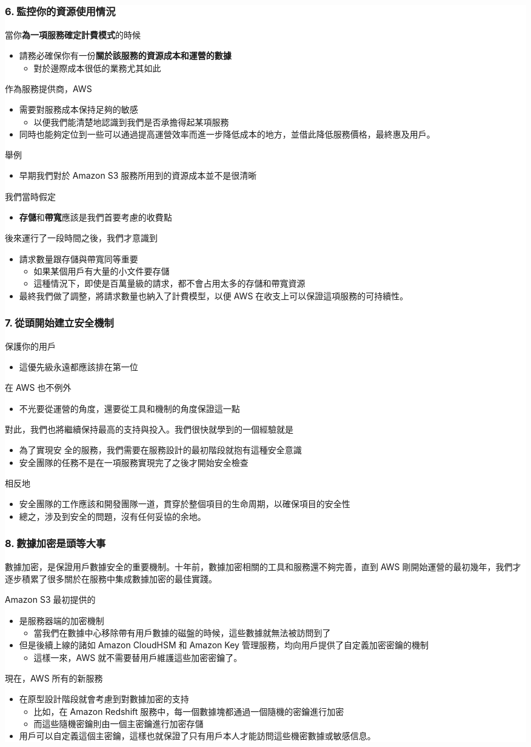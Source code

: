 
### 6. 監控你的資源使用情況

當你**為一項服務確定計費模式**的時候
- 請務必確保你有一份**關於該服務的資源成本和運營的數據**
  - 對於邊際成本很低的業務尤其如此

作為服務提供商，AWS
- 需要對服務成本保持足夠的敏感
  - 以便我們能清楚地認識到我們是否承擔得起某項服務
- 同時也能夠定位到一些可以通過提高運營效率而進一步降低成本的地方，並借此降低服務價格，最終惠及用戶。

舉例
- 早期我們對於 Amazon S3 服務所用到的資源成本並不是很清晰

我們當時假定
- **存儲**和**帶寬**應該是我們首要考慮的收費點

後來運行了一段時間之後，我們才意識到
- 請求數量跟存儲與帶寬同等重要
  - 如果某個用戶有大量的小文件要存儲
  - 這種情況下，即使是百萬量級的請求，都不會占用太多的存儲和帶寬資源
- 最終我們做了調整，將請求數量也納入了計費模型，以便 AWS 在收支上可以保證這項服務的可持續性。

### 7. 從頭開始建立安全機制

保護你的用戶
- 這優先級永遠都應該排在第一位

在 AWS 也不例外
- 不光要從運營的角度，還要從工具和機制的角度保證這一點

對此，我們也將繼續保持最高的支持與投入。我們很快就學到的一個經驗就是
- 為了實現安 全的服務，我們需要在服務設計的最初階段就抱有這種安全意識
- 安全團隊的任務不是在一項服務實現完了之後才開始安全檢查

相反地
- 安全團隊的工作應該和開發團隊一道，貫穿於整個項目的生命周期，以確保項目的安全性
- 總之，涉及到安全的問題，沒有任何妥協的余地。

### 8. 數據加密是頭等大事

數據加密，是保證用戶數據安全的重要機制。十年前，數據加密相關的工具和服務還不夠完善，直到 AWS 剛開始運營的最初幾年，我們才逐步積累了很多關於在服務中集成數據加密的最佳實踐。

Amazon S3 最初提供的
- 是服務器端的加密機制
  - 當我們在數據中心移除帶有用戶數據的磁盤的時候，這些數據就無法被訪問到了
- 但是後續上線的諸如 Amazon CloudHSM 和 Amazon Key 管理服務，均向用戶提供了自定義加密密鑰的機制
  - 這樣一來，AWS 就不需要替用戶維護這些加密密鑰了。

現在，AWS 所有的新服務
- 在原型設計階段就會考慮到對數據加密的支持
  - 比如，在 Amazon Redshift 服務中，每一個數據塊都通過一個隨機的密鑰進行加密
  - 而這些隨機密鑰則由一個主密鑰進行加密存儲
- 用戶可以自定義這個主密鑰，這樣也就保證了只有用戶本人才能訪問這些機密數據或敏感信息。
